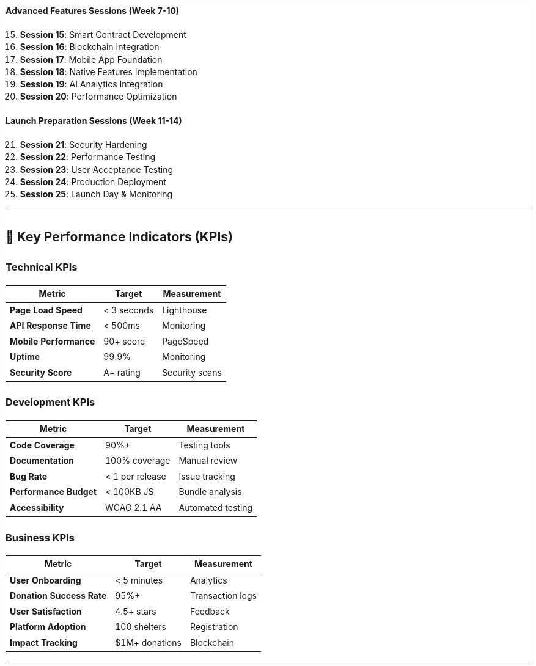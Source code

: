 #### **Advanced Features Sessions (Week 7-10)**
15. **Session 15**: Smart Contract Development
16. **Session 16**: Blockchain Integration
17. **Session 17**: Mobile App Foundation
18. **Session 18**: Native Features Implementation
19. **Session 19**: AI Analytics Integration
20. **Session 20**: Performance Optimization

#### **Launch Preparation Sessions (Week 11-14)**
21. **Session 21**: Security Hardening
22. **Session 22**: Performance Testing
23. **Session 23**: User Acceptance Testing
24. **Session 24**: Production Deployment
25. **Session 25**: Launch Day & Monitoring

---

## 🎯 **Key Performance Indicators (KPIs)**

### **Technical KPIs**
| Metric | Target | Measurement |
|--------|---------|-------------|
| **Page Load Speed** | < 3 seconds | Lighthouse |
| **API Response Time** | < 500ms | Monitoring |
| **Mobile Performance** | 90+ score | PageSpeed |
| **Uptime** | 99.9% | Monitoring |
| **Security Score** | A+ rating | Security scans |

### **Development KPIs**
| Metric | Target | Measurement |
|--------|---------|-------------|
| **Code Coverage** | 90%+ | Testing tools |
| **Documentation** | 100% coverage | Manual review |
| **Bug Rate** | < 1 per release | Issue tracking |
| **Performance Budget** | < 100KB JS | Bundle analysis |
| **Accessibility** | WCAG 2.1 AA | Automated testing |

### **Business KPIs**
| Metric | Target | Measurement |
|--------|---------|-------------|
| **User Onboarding** | < 5 minutes | Analytics |
| **Donation Success Rate** | 95%+ | Transaction logs |
| **User Satisfaction** | 4.5+ stars | Feedback |
| **Platform Adoption** | 100 shelters | Registration |
| **Impact Tracking** | $1M+ donations | Blockchain |

---